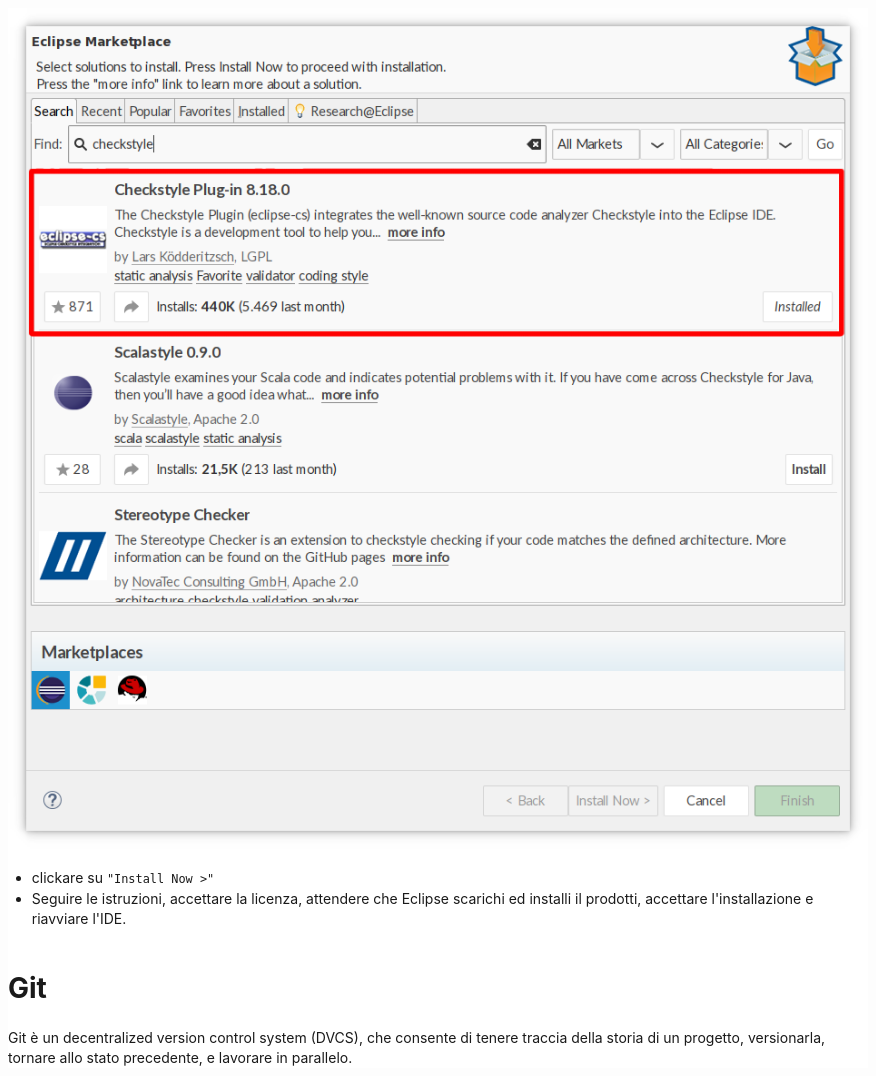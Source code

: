![Missing image](img/eclipse/checkstyle.png)

* clickare su `"Install Now >"`
* Seguire le istruzioni, accettare la licenza, attendere che Eclipse scarichi ed installi il prodotti, accettare l'installazione e riavviare l'IDE.

# Git

Git è un decentralized version control system (DVCS), che consente di tenere traccia della storia di un progetto, versionarla, tornare allo stato precedente, e lavorare in parallelo.
